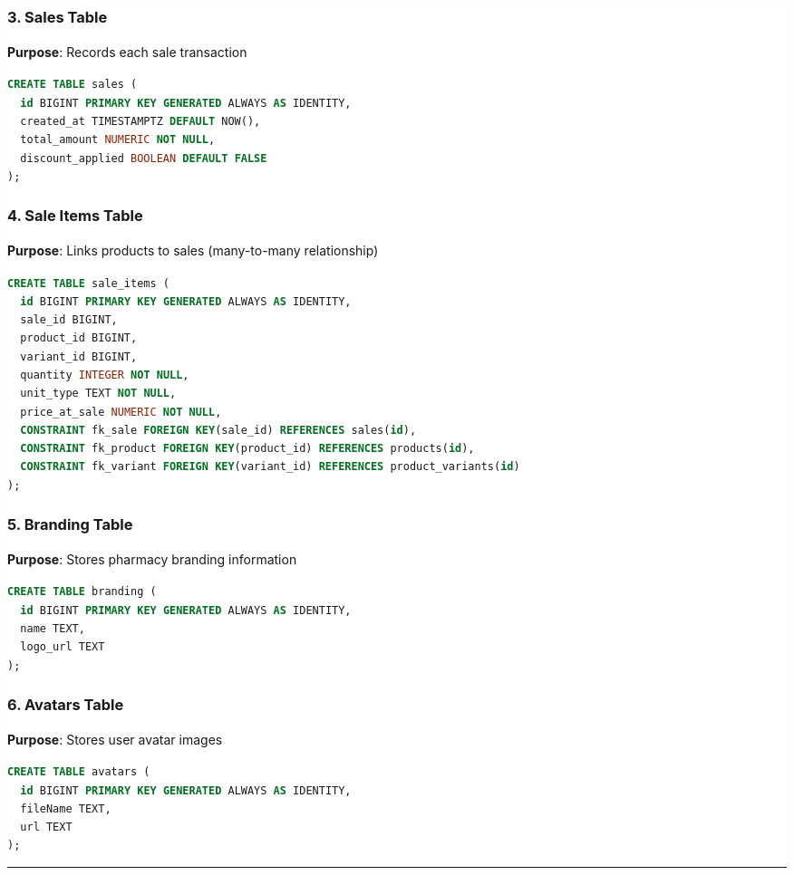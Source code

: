### 3. Sales Table

**Purpose**: Records each sale transaction

```sql
CREATE TABLE sales (
  id BIGINT PRIMARY KEY GENERATED ALWAYS AS IDENTITY,
  created_at TIMESTAMPTZ DEFAULT NOW(),
  total_amount NUMERIC NOT NULL,
  discount_applied BOOLEAN DEFAULT FALSE
);
```

### 4. Sale Items Table

**Purpose**: Links products to sales (many-to-many relationship)

```sql
CREATE TABLE sale_items (
  id BIGINT PRIMARY KEY GENERATED ALWAYS AS IDENTITY,
  sale_id BIGINT,
  product_id BIGINT,
  variant_id BIGINT,
  quantity INTEGER NOT NULL,
  unit_type TEXT NOT NULL,
  price_at_sale NUMERIC NOT NULL,
  CONSTRAINT fk_sale FOREIGN KEY(sale_id) REFERENCES sales(id),
  CONSTRAINT fk_product FOREIGN KEY(product_id) REFERENCES products(id),
  CONSTRAINT fk_variant FOREIGN KEY(variant_id) REFERENCES product_variants(id)
);
```

### 5. Branding Table

**Purpose**: Stores pharmacy branding information

```sql
CREATE TABLE branding (
  id BIGINT PRIMARY KEY GENERATED ALWAYS AS IDENTITY,
  name TEXT,
  logo_url TEXT
);
```

### 6. Avatars Table

**Purpose**: Stores user avatar images

```sql
CREATE TABLE avatars (
  id BIGINT PRIMARY KEY GENERATED ALWAYS AS IDENTITY,
  fileName TEXT,
  url TEXT
);
```

---